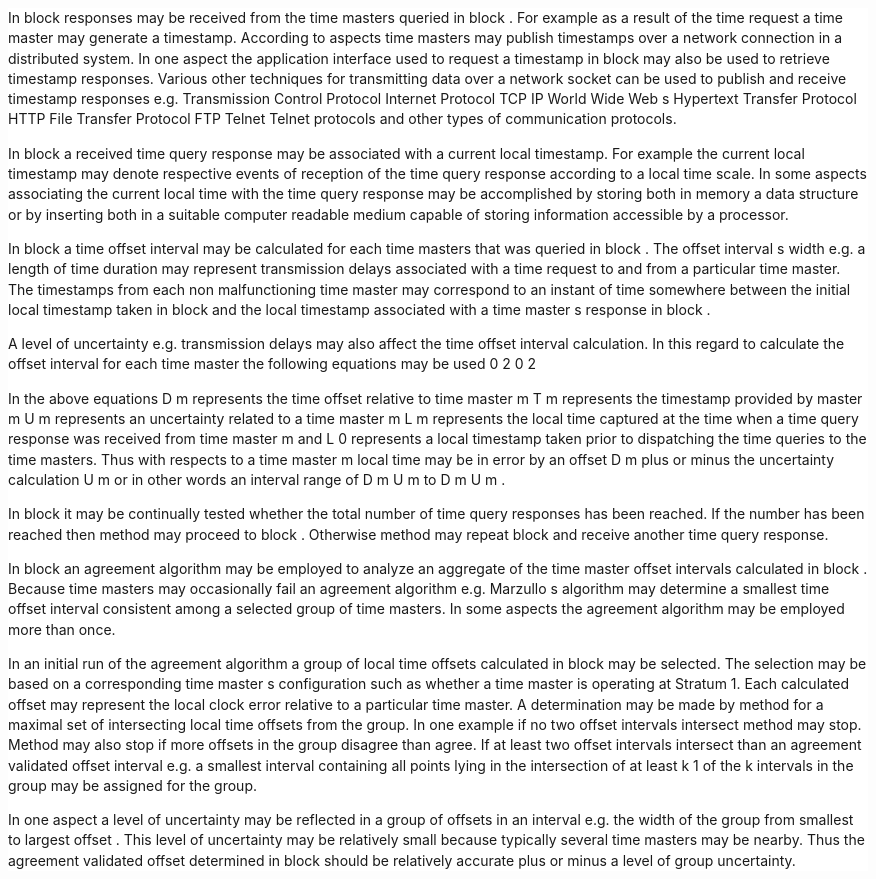In block responses may be received from the time masters queried in block . For example as a result of the time request a time master may generate a timestamp. According to aspects time masters may publish timestamps over a network connection in a distributed system. In one aspect the application interface used to request a timestamp in block may also be used to retrieve timestamp responses. Various other techniques for transmitting data over a network socket can be used to publish and receive timestamp responses e.g. Transmission Control Protocol Internet Protocol TCP IP World Wide Web s Hypertext Transfer Protocol HTTP File Transfer Protocol FTP Telnet Telnet protocols and other types of communication protocols.

In block a received time query response may be associated with a current local timestamp. For example the current local timestamp may denote respective events of reception of the time query response according to a local time scale. In some aspects associating the current local time with the time query response may be accomplished by storing both in memory a data structure or by inserting both in a suitable computer readable medium capable of storing information accessible by a processor.

In block a time offset interval may be calculated for each time masters that was queried in block . The offset interval s width e.g. a length of time duration may represent transmission delays associated with a time request to and from a particular time master. The timestamps from each non malfunctioning time master may correspond to an instant of time somewhere between the initial local timestamp taken in block and the local timestamp associated with a time master s response in block .

A level of uncertainty e.g. transmission delays may also affect the time offset interval calculation. In this regard to calculate the offset interval for each time master the following equations may be used 0 2 0 2

In the above equations D m represents the time offset relative to time master m T m represents the timestamp provided by master m U m represents an uncertainty related to a time master m L m represents the local time captured at the time when a time query response was received from time master m and L 0 represents a local timestamp taken prior to dispatching the time queries to the time masters. Thus with respects to a time master m local time may be in error by an offset D m plus or minus the uncertainty calculation U m or in other words an interval range of D m U m to D m U m .

In block it may be continually tested whether the total number of time query responses has been reached. If the number has been reached then method may proceed to block . Otherwise method may repeat block and receive another time query response.

In block an agreement algorithm may be employed to analyze an aggregate of the time master offset intervals calculated in block . Because time masters may occasionally fail an agreement algorithm e.g. Marzullo s algorithm may determine a smallest time offset interval consistent among a selected group of time masters. In some aspects the agreement algorithm may be employed more than once.

In an initial run of the agreement algorithm a group of local time offsets calculated in block may be selected. The selection may be based on a corresponding time master s configuration such as whether a time master is operating at Stratum 1. Each calculated offset may represent the local clock error relative to a particular time master. A determination may be made by method for a maximal set of intersecting local time offsets from the group. In one example if no two offset intervals intersect method may stop. Method may also stop if more offsets in the group disagree than agree. If at least two offset intervals intersect than an agreement validated offset interval e.g. a smallest interval containing all points lying in the intersection of at least k 1 of the k intervals in the group may be assigned for the group.

In one aspect a level of uncertainty may be reflected in a group of offsets in an interval e.g. the width of the group from smallest to largest offset . This level of uncertainty may be relatively small because typically several time masters may be nearby. Thus the agreement validated offset determined in block should be relatively accurate plus or minus a level of group uncertainty.
